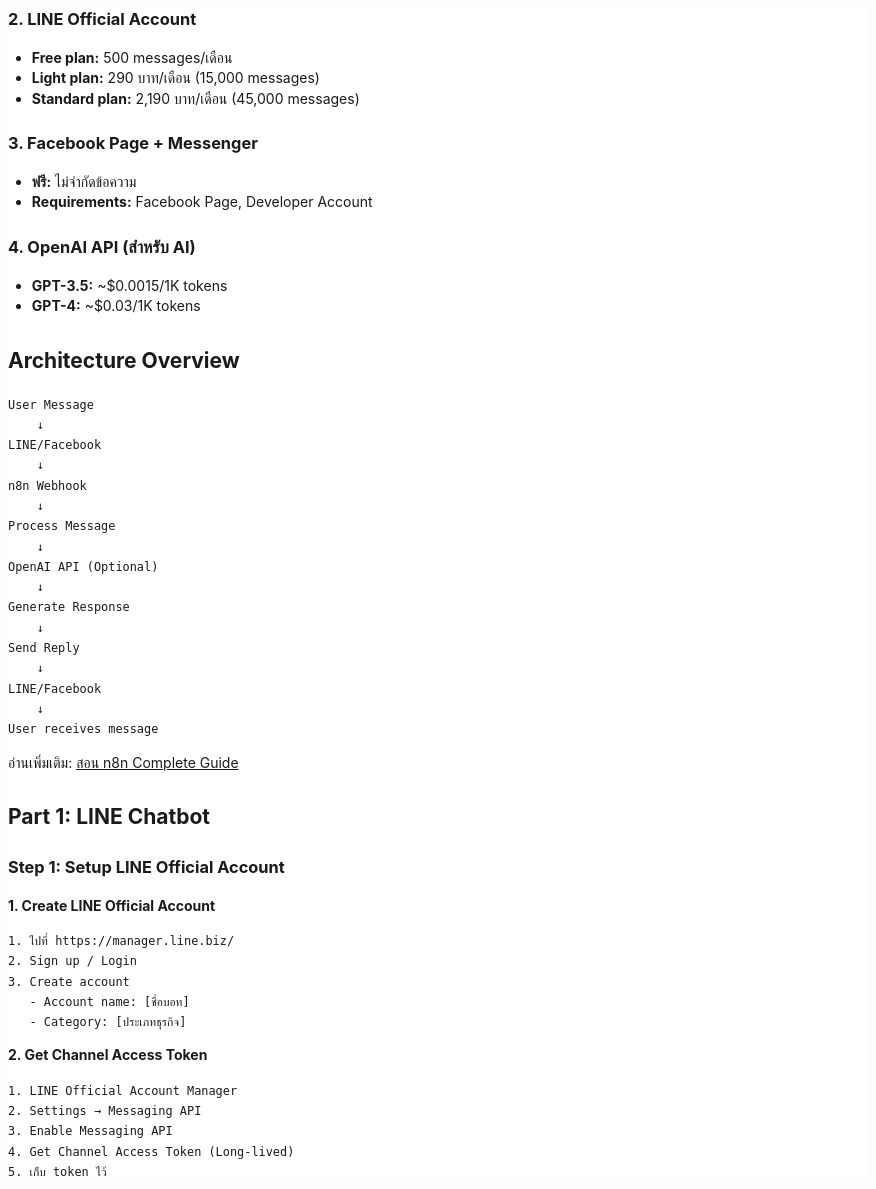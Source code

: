 ### 2. LINE Official Account
- **Free plan:** 500 messages/เดือน
- **Light plan:** 290 บาท/เดือน (15,000 messages)
- **Standard plan:** 2,190 บาท/เดือน (45,000 messages)

### 3. Facebook Page + Messenger
- **ฟรี:** ไม่จำกัดข้อความ
- **Requirements:** Facebook Page, Developer Account

### 4. OpenAI API (สำหรับ AI)
- **GPT-3.5:** ~$0.0015/1K tokens
- **GPT-4:** ~$0.03/1K tokens

## Architecture Overview

```
User Message
    ↓
LINE/Facebook
    ↓
n8n Webhook
    ↓
Process Message
    ↓
OpenAI API (Optional)
    ↓
Generate Response
    ↓
Send Reply
    ↓
LINE/Facebook
    ↓
User receives message
```

อ่านเพิ่มเติม: [สอน n8n Complete Guide](/blog/sorn-n8n-complete-guide/)

## Part 1: LINE Chatbot

### Step 1: Setup LINE Official Account

**1. Create LINE Official Account**
```
1. ไปที่ https://manager.line.biz/
2. Sign up / Login
3. Create account
   - Account name: [ชื่อบอท]
   - Category: [ประเภทธุรกิจ]
```

**2. Get Channel Access Token**
```
1. LINE Official Account Manager
2. Settings → Messaging API
3. Enable Messaging API
4. Get Channel Access Token (Long-lived)
5. เก็บ token ไว้
```
